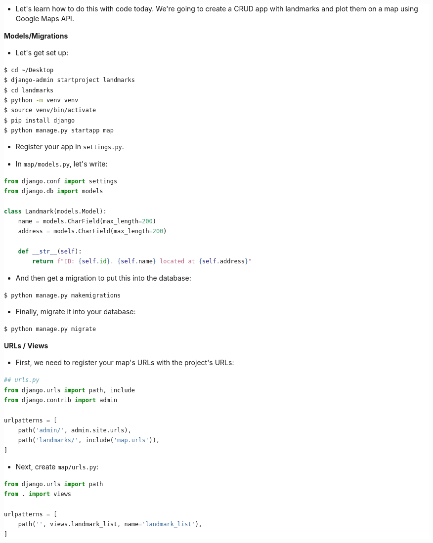 - Let's learn how to do this with code today. We're going to create a CRUD app with landmarks and plot them on a map using Google Maps API.


**Models/Migrations**
- Let's get set up:
```sh
$ cd ~/Desktop
$ django-admin startproject landmarks
$ cd landmarks
$ python -m venv venv
$ source venv/bin/activate
$ pip install django
$ python manage.py startapp map
```

- Register your app in `settings.py`.

- In `map/models.py`, let's write:
```python
from django.conf import settings
from django.db import models

class Landmark(models.Model):
    name = models.CharField(max_length=200)
    address = models.CharField(max_length=200)

    def __str__(self):
        return f"ID: {self.id}. {self.name} located at {self.address}"
```

- And then get a migration to put this into the database:
```sh
$ python manage.py makemigrations
```
- Finally, migrate it into your database:
```sh
$ python manage.py migrate
```

**URLs / Views**
- First, we need to register your map's URLs with the project's URLs:

```python
## urls.py
from django.urls import path, include
from django.contrib import admin

urlpatterns = [
    path('admin/', admin.site.urls),
    path('landmarks/', include('map.urls')),
]
```

- Next, create `map/urls.py`:

```python
from django.urls import path
from . import views

urlpatterns = [
    path('', views.landmark_list, name='landmark_list'),
]
```
